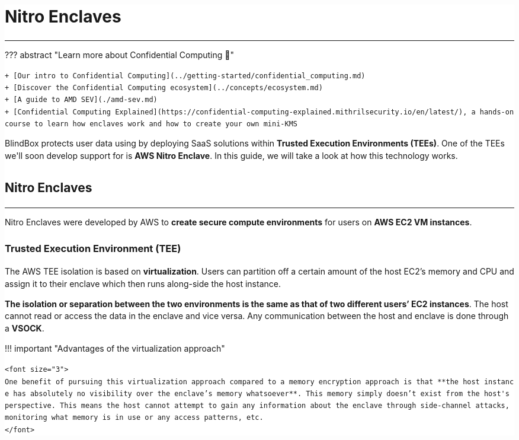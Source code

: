 # Nitro Enclaves
________________________________________

??? abstract "Learn more about Confidential Computing 📖" 

	+ [Our intro to Confidential Computing](../getting-started/confidential_computing.md)
	+ [Discover the Confidential Computing ecosystem](../concepts/ecosystem.md)
	+ [A guide to AMD SEV](./amd-sev.md)
	+ [Confidential Computing Explained](https://confidential-computing-explained.mithrilsecurity.io/en/latest/), a hands-on course to learn how enclaves work and how to create your own mini-KMS

BlindBox protects user data using by deploying SaaS solutions within **Trusted Execution Environments (TEEs)**. One of the TEEs we'll soon develop support for is **AWS Nitro Enclave**. In this guide, we will take a look at how this technology works.

## Nitro Enclaves
________________________

Nitro Enclaves were developed by AWS to **create secure compute environments** for users on **AWS EC2 VM instances**.

### Trusted Execution Environment (TEE)

The AWS TEE isolation is based on **virtualization**. Users can partition off a certain amount of the host EC2’s memory and CPU and assign it to their enclave which then runs along-side the host instance.

**The isolation or separation between the two environments is the same as that of two different users’ EC2 instances**. The host cannot read or access the data in the enclave and vice versa. Any communication between the host and enclave is done through a **VSOCK**.

!!! important "Advantages of the virtualization approach"

	<font size="3">
	One benefit of pursuing this virtualization approach compared to a memory encryption approach is that **the host instance has absolutely no visibility over the enclave’s memory whatsoever**. This memory simply doesn’t exist from the host's perspective. This means the host cannot attempt to gain any information about the enclave through side-channel attacks, monitoring what memory is in use or any access patterns, etc.
	</font>
